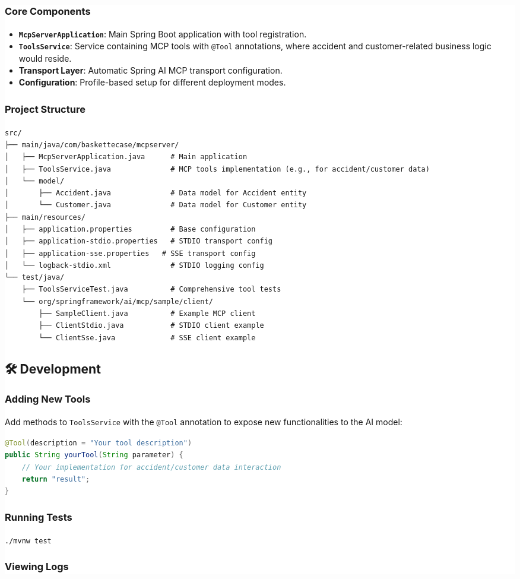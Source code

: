 ### Core Components

- **`McpServerApplication`**: Main Spring Boot application with tool registration.
- **`ToolsService`**: Service containing MCP tools with `@Tool` annotations, where accident and customer-related business logic would reside.
- **Transport Layer**: Automatic Spring AI MCP transport configuration.
- **Configuration**: Profile-based setup for different deployment modes.

### Project Structure
```
src/
├── main/java/com/baskettecase/mcpserver/
│   ├── McpServerApplication.java      # Main application
│   ├── ToolsService.java              # MCP tools implementation (e.g., for accident/customer data)
│   └── model/
│       ├── Accident.java              # Data model for Accident entity
│       └── Customer.java              # Data model for Customer entity
├── main/resources/
│   ├── application.properties         # Base configuration
│   ├── application-stdio.properties   # STDIO transport config
│   ├── application-sse.properties   # SSE transport config
│   └── logback-stdio.xml              # STDIO logging config
└── test/java/
    ├── ToolsServiceTest.java          # Comprehensive tool tests
    └── org/springframework/ai/mcp/sample/client/
        ├── SampleClient.java          # Example MCP client
        ├── ClientStdio.java           # STDIO client example
        └── ClientSse.java             # SSE client example
```

## 🛠️ Development

### Adding New Tools

Add methods to `ToolsService` with the `@Tool` annotation to expose new functionalities to the AI model:

```java
@Tool(description = "Your tool description")
public String yourTool(String parameter) {
    // Your implementation for accident/customer data interaction
    return "result";
}
```

### Running Tests
```bash
./mvnw test
```

### Viewing Logs
